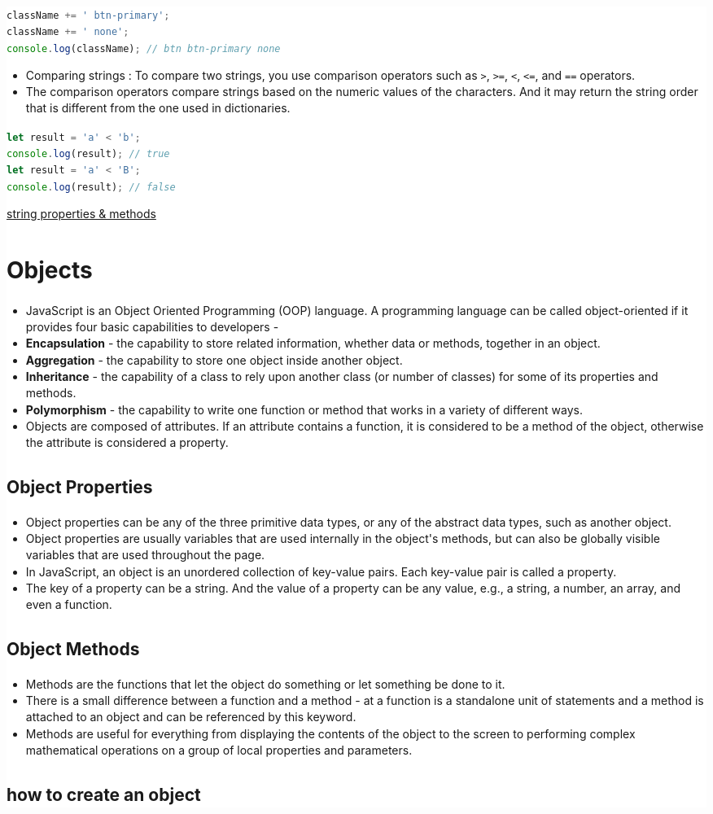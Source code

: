 ```javascript
className += ' btn-primary';
className += ' none';
console.log(className); // btn btn-primary none
```
*   Comparing strings : To compare two strings, you use comparison operators such as `>`, `>=`, `<`, `<=`, and `==` operators.
*   The comparison operators compare strings based on the numeric values of the characters. And it may return the string order that is different from the one used in dictionaries.
```javascript
let result = 'a' < 'b';
console.log(result); // true
let result = 'a' < 'B';
console.log(result); // false
``` 
[string properties & methods](pages/04_js-string.md)

Objects
=======

*   JavaScript is an Object Oriented Programming (OOP) language. A programming language can be called object-oriented if it provides four basic capabilities to developers -
*   **Encapsulation** - the capability to store related information, whether data or methods, together in an object.
*   **Aggregation** - the capability to store one object inside another object.
*   **Inheritance** - the capability of a class to rely upon another class (or number of classes) for some of its properties and methods.
*   **Polymorphism** - the capability to write one function or method that works in a variety of different ways.
*   Objects are composed of attributes. If an attribute contains a function, it is considered to be a method of the object, otherwise the attribute is considered a property.

Object Properties
-----------------

*   Object properties can be any of the three primitive data types, or any of the abstract data types, such as another object.
*   Object properties are usually variables that are used internally in the object's methods, but can also be globally visible variables that are used throughout the page.
*   In JavaScript, an object is an unordered collection of key-value pairs. Each key-value pair is called a property.
*   The key of a property can be a string. And the value of a property can be any value, e.g., a string, a number, an array, and even a function.

Object Methods
--------------

*   Methods are the functions that let the object do something or let something be done to it.
*   There is a small difference between a function and a method - at a function is a standalone unit of statements and a method is attached to an object and can be referenced by this keyword.
*   Methods are useful for everything from displaying the contents of the object to the screen to performing complex mathematical operations on a group of local properties and parameters.

how to create an object
-----------------------
